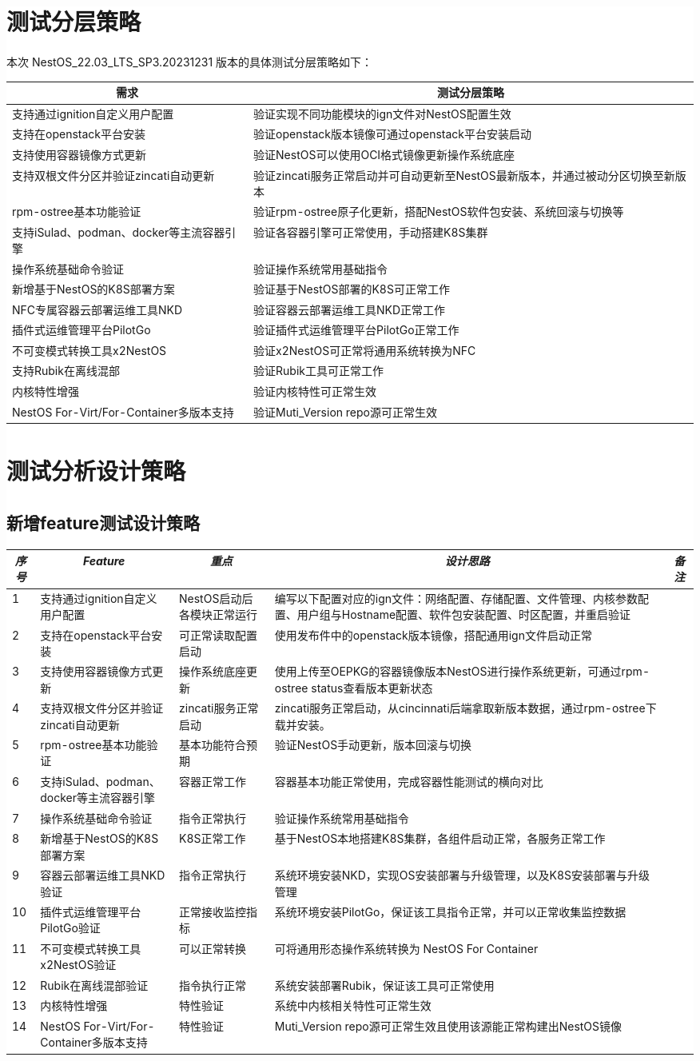 # 测试分层策略

本次 NestOS_22.03_LTS_SP3.20231231 版本的具体测试分层策略如下：

| **需求**                                 | **测试分层策略**                                             |
| ---------------------------------------- | ------------------------------------------------------------ |
| 支持通过ignition自定义用户配置           | 验证实现不同功能模块的ign文件对NestOS配置生效                |
| 支持在openstack平台安装                  | 验证openstack版本镜像可通过openstack平台安装启动             |
| 支持使用容器镜像方式更新                 | 验证NestOS可以使用OCI格式镜像更新操作系统底座                |
| 支持双根文件分区并验证zincati自动更新    | 验证zincati服务正常启动并可自动更新至NestOS最新版本，并通过被动分区切换至新版本 |
| rpm-ostree基本功能验证                   | 验证rpm-ostree原子化更新，搭配NestOS软件包安装、系统回滚与切换等 |
| 支持iSulad、podman、docker等主流容器引擎 | 验证各容器引擎可正常使用，手动搭建K8S集群                    |
| 操作系统基础命令验证                     | 验证操作系统常用基础指令                                     |
| 新增基于NestOS的K8S部署方案              | 验证基于NestOS部署的K8S可正常工作                            |
| NFC专属容器云部署运维工具NKD             | 验证容器云部署运维工具NKD正常工作                            |
| 插件式运维管理平台PilotGo                | 验证插件式运维管理平台PilotGo正常工作                        |
| 不可变模式转换工具x2NestOS               | 验证x2NestOS可正常将通用系统转换为NFC                        |
| 支持Rubik在离线混部                      | 验证Rubik工具可正常工作                                      |
| 内核特性增强                             | 验证内核特性可正常生效                                       |
| NestOS For-Virt/For-Container多版本支持  | 验证Muti_Version repo源可正常生效                                       |
# 测试分析设计策略

## 新增feature测试设计策略

| *序号* | *Feature*                                | *重点*                     | *设计思路*                                                   | *备注* |
| ------ | ---------------------------------------- | -------------------------- | ------------------------------------------------------------ | ------ |
| 1      | 支持通过ignition自定义用户配置           | NestOS启动后各模块正常运行 | 编写以下配置对应的ign文件：网络配置、存储配置、文件管理、内核参数配置、用户组与Hostname配置、软件包安装配置、时区配置，并重启验证 |        |
| 2      | 支持在openstack平台安装                  | 可正常读取配置启动         | 使用发布件中的openstack版本镜像，搭配通用ign文件启动正常     |        |
| 3      | 支持使用容器镜像方式更新                 | 操作系统底座更新           | 使用上传至OEPKG的容器镜像版本NestOS进行操作系统更新，可通过rpm-ostree status查看版本更新状态 |        |
| 4      | 支持双根文件分区并验证zincati自动更新    | zincati服务正常启动        | zincati服务正常启动，从cincinnati后端拿取新版本数据，通过rpm-ostree下载并安装。 |        |
| 5      | rpm-ostree基本功能验证                   | 基本功能符合预期           | 验证NestOS手动更新，版本回滚与切换                           |        |
| 6      | 支持iSulad、podman、docker等主流容器引擎 | 容器正常工作               | 容器基本功能正常使用，完成容器性能测试的横向对比             |        |
| 7      | 操作系统基础命令验证                     | 指令正常执行               | 验证操作系统常用基础指令                                     |        |
| 8      | 新增基于NestOS的K8S部署方案              | K8S正常工作                | 基于NestOS本地搭建K8S集群，各组件启动正常，各服务正常工作    |        |
| 9      | 容器云部署运维工具NKD验证                | 指令正常执行               | 系统环境安装NKD，实现OS安装部署与升级管理，以及K8S安装部署与升级管理 |        |
| 10     | 插件式运维管理平台PilotGo验证            | 正常接收监控指标           | 系统环境安装PilotGo，保证该工具指令正常，并可以正常收集监控数据 |        |
| 11     | 不可变模式转换工具x2NestOS验证           | 可以正常转换               | 可将通用形态操作系统转换为 NestOS For Container              |        |
| 12     | Rubik在离线混部验证                      | 指令执行正常               | 系统安装部署Rubik，保证该工具可正常使用                      |        |
| 13     | 内核特性增强                             | 特性验证                   | 系统中内核相关特性可正常生效                                 |        |
| 14     | NestOS For-Virt/For-Container多版本支持  | 特性验证                   | Muti_Version repo源可正常生效且使用该源能正常构建出NestOS镜像  |        |
